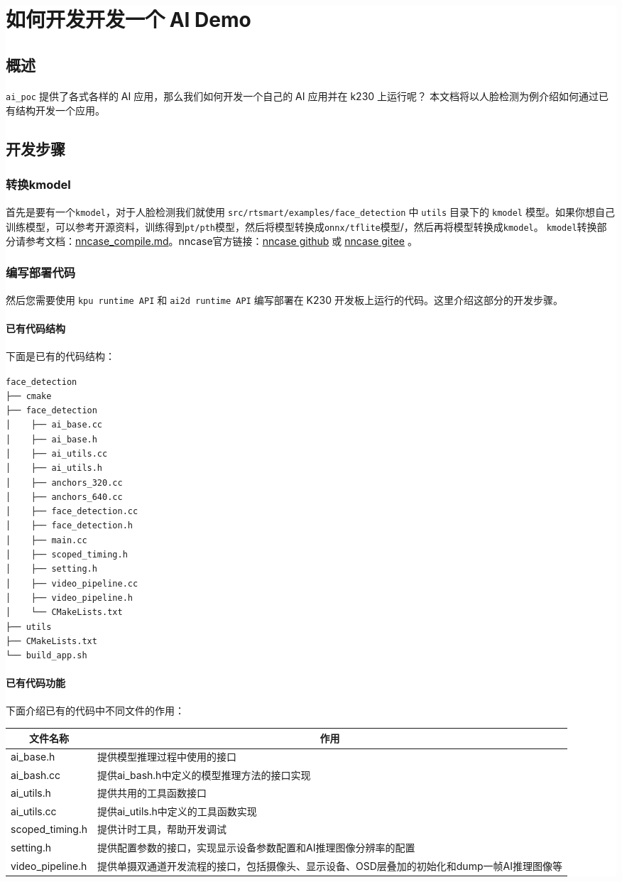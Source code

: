 # 如何开发开发一个 AI Demo

## 概述

`ai_poc` 提供了各式各样的 AI 应用，那么我们如何开发一个自己的 AI 应用并在 k230 上运行呢？ 本文档将以人脸检测为例介绍如何通过已有结构开发一个应用。

## 开发步骤

### 转换kmodel

首先是要有一个`kmodel`，对于人脸检测我们就使用 `src/rtsmart/examples/face_detection` 中 `utils` 目录下的 `kmodel` 模型。如果你想自己训练模型，可以参考开源资料，训练得到`pt/pth`模型，然后将模型转换成`onnx/tflite`模型/，然后再将模型转换成`kmodel`。 `kmodel`转换部分请参考文档：[nncase_compile.md](../../api_reference/nncase/nncase_compile.md)。nncase官方链接：[nncase github](https://github.com/kendryte/nncase) 或 [nncase gitee](https://gitee.com/kendryte/nncase) 。

### 编写部署代码

然后您需要使用 `kpu runtime API` 和 `ai2d runtime API` 编写部署在 K230 开发板上运行的代码。这里介绍这部分的开发步骤。

#### 已有代码结构

下面是已有的代码结构：

```shell
face_detection
├── cmake
├── face_detection
│    ├── ai_base.cc
│    ├── ai_base.h
│    ├── ai_utils.cc
│    ├── ai_utils.h
│    ├── anchors_320.cc
│    ├── anchors_640.cc
│    ├── face_detection.cc
│    ├── face_detection.h
│    ├── main.cc
│    ├── scoped_timing.h
│    ├── setting.h
│    ├── video_pipeline.cc
│    ├── video_pipeline.h
│    └── CMakeLists.txt
├── utils
├── CMakeLists.txt
└── build_app.sh
```

#### 已有代码功能

下面介绍已有的代码中不同文件的作用：

| 文件名称                    |         作用     |
|--------------------------- | -----------------|
|ai_base.h|提供模型推理过程中使用的接口|
|ai_bash.cc|提供ai_bash.h中定义的模型推理方法的接口实现|
|ai_utils.h|提供共用的工具函数接口|
|ai_utils.cc|提供ai_utils.h中定义的工具函数实现|
|scoped_timing.h|提供计时工具，帮助开发调试|
|setting.h|提供配置参数的接口，实现显示设备参数配置和AI推理图像分辨率的配置|
|video_pipeline.h|提供单摄双通道开发流程的接口，包括摄像头、显示设备、OSD层叠加的初始化和dump一帧AI推理图像等|